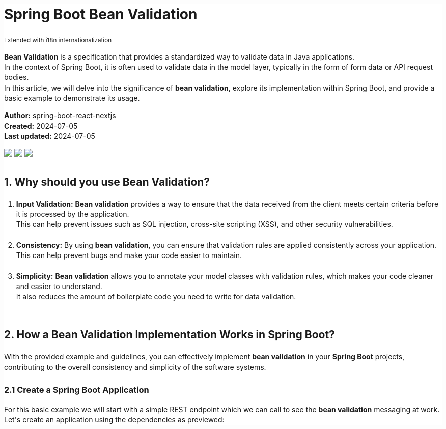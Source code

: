 # Spring Boot Bean Validation
<small>Extended with i18n internationalization</small>

<strong>Bean Validation</strong> is a specification that provides a standardized way to validate data in Java applications.<br/> In the context of Spring Boot, it is often used to validate data in the model layer, typically in the form of form data or API request bodies.<br/>
In this article, we will delve into the significance of <strong>bean validation</strong>, explore its implementation within Spring Boot, and provide a basic example to demonstrate its usage.

<b>Author:</b> <a href="https://github.com/spring-boot-react-nextjs" target="_blank">spring-boot-react-nextjs</a><br>
<b>Created:</b> 2024-07-05<br>
<b>Last updated:</b> 2024-07-05

[![](https://img.shields.io/badge/Spring%20Boot-8A2BE2)]() [![](https://img.shields.io/badge/release-Jun%2020,%202024-blue)]() [![](https://img.shields.io/badge/version-3.3.1-blue)]()

## 1. Why should you use Bean Validation?
1. <b>Input Validation:</b> <strong>Bean validation</strong> provides a way to ensure that the data received from the client meets certain criteria before it is processed by the application.<br/> This can help prevent issues such as SQL injection, cross-site scripting (XSS), and other security vulnerabilities.
<br><br>
2. <b>Consistency:</b> By using <strong>bean validation</strong>, you can ensure that validation rules are applied consistently across your application.<br/> This can help prevent bugs and make your code easier to maintain.
<br><br>
3. <b>Simplicity:</b> <strong>Bean validation</strong> allows you to annotate your model classes with validation rules, which makes your code cleaner and easier to understand.<br/> It also reduces the amount of boilerplate code you need to write for data validation.
<br><br>

## 2. How a Bean Validation Implementation Works in Spring Boot?

With the provided example and guidelines, you can effectively implement <strong>bean validation</strong> in your <strong>Spring Boot</strong> projects, contributing to the overall consistency and simplicity of the software systems.

### 2.1 Create a Spring Boot Application
For this basic example we will start with a simple REST endpoint which we can call to see the <strong>bean validation</strong> messaging at work.
Let's create an application using the dependencies as previewed:

